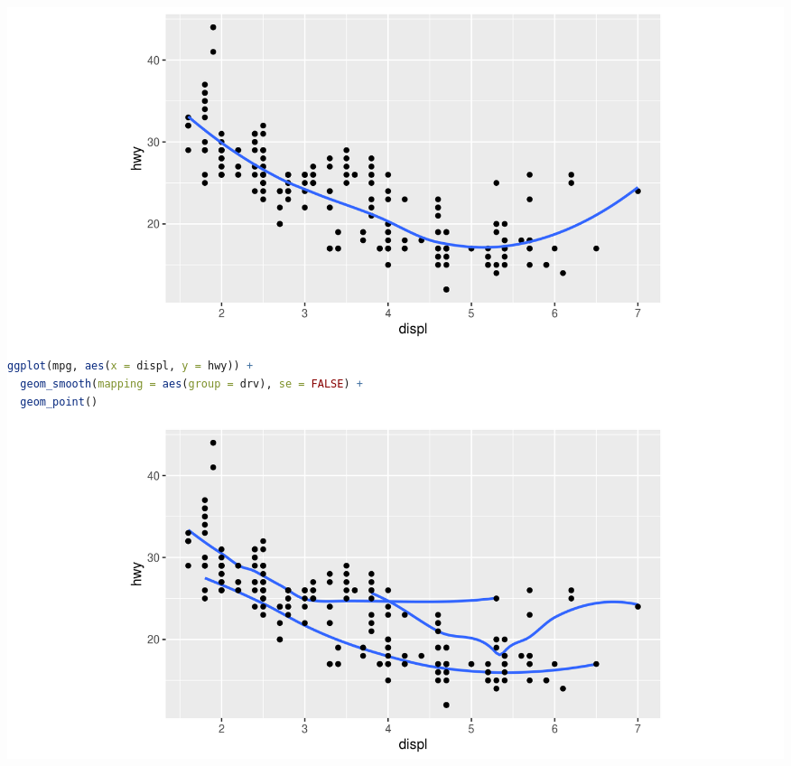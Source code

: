 <img src="visualize_files/figure-html/unnamed-chunk-38-1.png" width="70%" style="display: block; margin: auto;" />


```r
ggplot(mpg, aes(x = displ, y = hwy)) +
  geom_smooth(mapping = aes(group = drv), se = FALSE) +
  geom_point()
```

<img src="visualize_files/figure-html/unnamed-chunk-39-1.png" width="70%" style="display: block; margin: auto;" />
